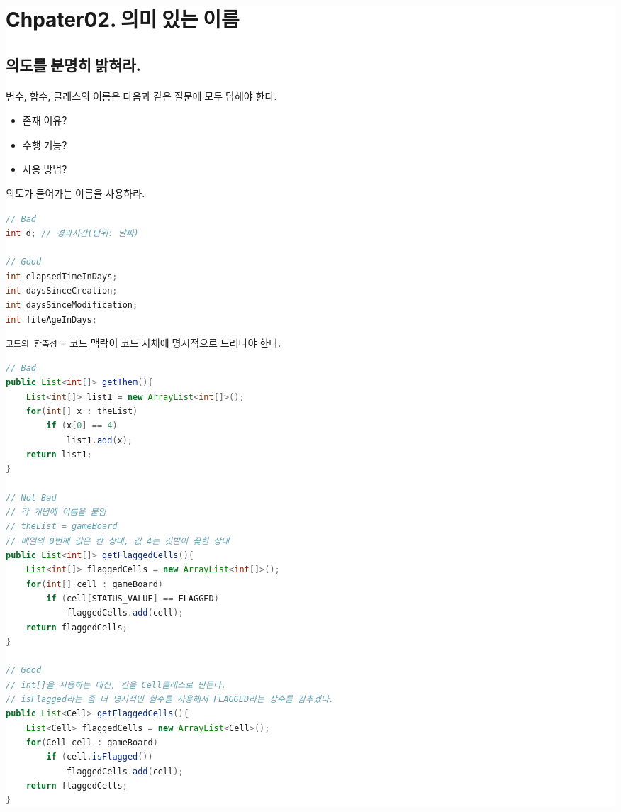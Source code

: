 # Chpater02. 의미 있는 이름

## 의도를 분명히 밝혀라.

변수, 함수, 클래스의 이름은 다음과 같은 질문에 모두 답해야 한다.
- 존재 이유?

- 수행 기능?

- 사용 방법?

의도가 들어가는 이름을 사용하라.

```java
// Bad
int d; // 경과시간(단위: 날짜)

// Good
int elapsedTimeInDays;
int daysSinceCreation;
int daysSinceModification;
int fileAgeInDays;
```

`코드의 함축성` = 코드 맥락이 코드 자체에 명시적으로 드러나야 한다.

```java
// Bad
public List<int[]> getThem(){
    List<int[]> list1 = new ArrayList<int[]>();
    for(int[] x : theList)
        if (x[0] == 4)
            list1.add(x);
    return list1;
}

// Not Bad
// 각 개념에 이름을 붙임
// theList = gameBoard
// 배열의 0번째 값은 칸 상태, 값 4는 깃발이 꽂힌 상태
public List<int[]> getFlaggedCells(){
    List<int[]> flaggedCells = new ArrayList<int[]>();
    for(int[] cell : gameBoard)
        if (cell[STATUS_VALUE] == FLAGGED)
            flaggedCells.add(cell);
    return flaggedCells;
}

// Good
// int[]을 사용하는 대신, 칸을 Cell클래스로 만든다.
// isFlagged라는 좀 더 명시적인 함수를 사용해서 FLAGGED라는 상수를 감추겠다.
public List<Cell> getFlaggedCells(){
    List<Cell> flaggedCells = new ArrayList<Cell>();
    for(Cell cell : gameBoard)
        if (cell.isFlagged())
            flaggedCells.add(cell);
    return flaggedCells;
}
```
